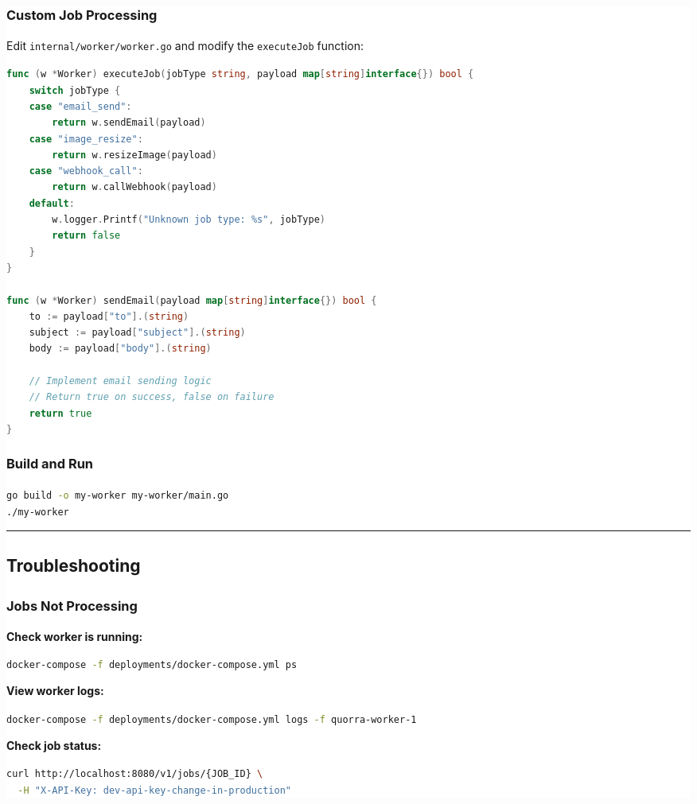 ### Custom Job Processing

Edit `internal/worker/worker.go` and modify the `executeJob` function:

```go
func (w *Worker) executeJob(jobType string, payload map[string]interface{}) bool {
    switch jobType {
    case "email_send":
        return w.sendEmail(payload)
    case "image_resize":
        return w.resizeImage(payload)
    case "webhook_call":
        return w.callWebhook(payload)
    default:
        w.logger.Printf("Unknown job type: %s", jobType)
        return false
    }
}

func (w *Worker) sendEmail(payload map[string]interface{}) bool {
    to := payload["to"].(string)
    subject := payload["subject"].(string)
    body := payload["body"].(string)

    // Implement email sending logic
    // Return true on success, false on failure
    return true
}
```

### Build and Run

```bash
go build -o my-worker my-worker/main.go
./my-worker
```

---

## Troubleshooting

### Jobs Not Processing

**Check worker is running:**
```bash
docker-compose -f deployments/docker-compose.yml ps
```

**View worker logs:**
```bash
docker-compose -f deployments/docker-compose.yml logs -f quorra-worker-1
```

**Check job status:**
```bash
curl http://localhost:8080/v1/jobs/{JOB_ID} \
  -H "X-API-Key: dev-api-key-change-in-production"
```
